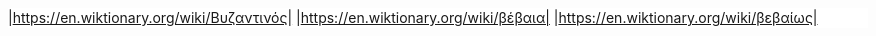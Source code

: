 |https://en.wiktionary.org/wiki/Βυζαντινός|
|https://en.wiktionary.org/wiki/βέβαια|
|https://en.wiktionary.org/wiki/βεβαίως|
